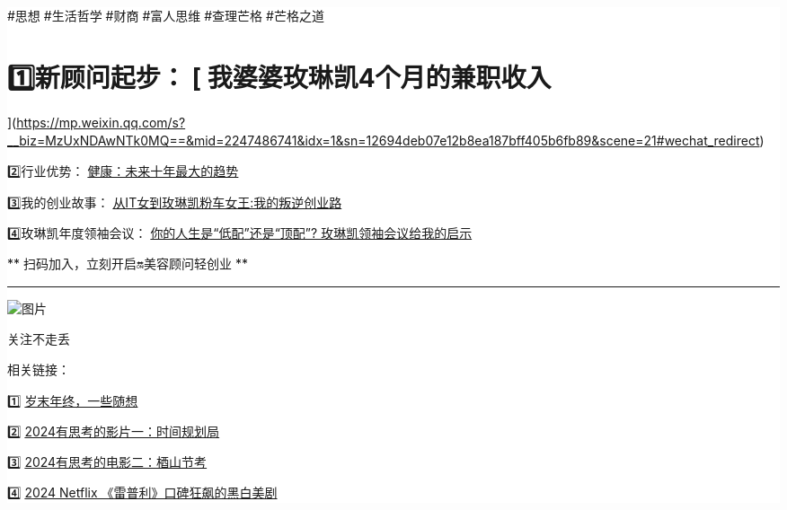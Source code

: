   
#思想 #生活哲学 #财商 #富人思维 #查理芒格 #芒格之道

  

  

  

#  1️⃣新顾问起步：  [ 我婆婆玫琳凯4个月的兼职收入
](https://mp.weixin.qq.com/s?__biz=MzUxNDAwNTk0MQ==&mid=2247486741&idx=1&sn=12694deb07e12b8ea187bff405b6fb89&scene=21#wechat_redirect)  

  

2️⃣行业优势： [ 健康：未来十年最大的趋势
](https://mp.weixin.qq.com/s?__biz=MzUxNDAwNTk0MQ==&mid=2247486692&idx=1&sn=cc0658f9a487ba368c2f3c2d72fda858&scene=21#wechat_redirect)

  

3️⃣我的创业故事： [ 从IT女到玫琳凯粉车女王:我的叛逆创业路
](https://mp.weixin.qq.com/s?__biz=MzUxNDAwNTk0MQ==&mid=2247486054&idx=1&sn=458e8e2834d51a5a61e77cf9f659c912&scene=21#wechat_redirect)

  

4️⃣玫琳凯年度领袖会议： [ 你的人生是“低配”还是“顶配”? 玫琳凯领袖会议给我的启示
](https://mp.weixin.qq.com/s?__biz=MzUxNDAwNTk0MQ==&mid=2247486034&idx=1&sn=d5a81ffc2a31a4990405c30a6e6ae8d4&scene=21#wechat_redirect)

  

  

  

** 扫码加入，立刻开启🔛美容顾问轻创业  **

** **

![图片](https://mmbiz.qpic.cn/mmbiz_jpg/A8SKDch4cJEloJBDaibxurxNjbDBhDD918MaNMvViccHRWVhuD5hCmtfIKw6omGe62Pb9YqaKoE5mpqQG12vQCEA/640?wx_fmt=jpeg)  
  

关注不走丢

  

相关链接：  

1️⃣ [ 岁末年终，一些随想
](https://mp.weixin.qq.com/s?__biz=MzUxNDAwNTk0MQ==&mid=2247485973&idx=1&sn=7fb4a379959e6b9e4c8a26e15406adc9&scene=21#wechat_redirect)  

2️⃣ [ 2024有思考的影片一：时间规划局
](https://mp.weixin.qq.com/s?__biz=MzUxNDAwNTk0MQ==&mid=2247485984&idx=1&sn=c6cb9400a3298e1a84249b04a82c717b&scene=21#wechat_redirect)  

3️⃣ [ 2024有思考的电影二：梄山节考
](https://mp.weixin.qq.com/s?__biz=MzUxNDAwNTk0MQ==&mid=2247485988&idx=1&sn=27da54db30abd4ed7e3cb66e453f5408&scene=21#wechat_redirect)  

4️⃣  [ 2024 Netflix 《雷普利》口碑狂飙的黑白美剧
](https://mp.weixin.qq.com/s?__biz=MzUxNDAwNTk0MQ==&mid=2247485202&idx=1&sn=00f63ab97ca349815dae72e9e59454b6&scene=21#wechat_redirect)  
